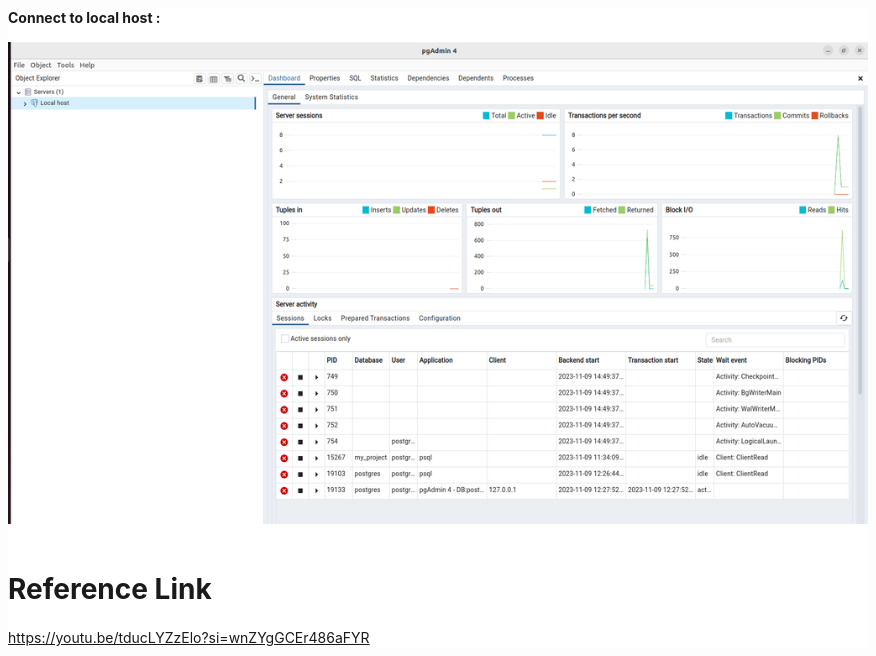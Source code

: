 
**Connect to local host :** 

![Alt Text](6.png)

# Reference Link 

https://youtu.be/tducLYZzElo?si=wnZYgGCEr486aFYR









